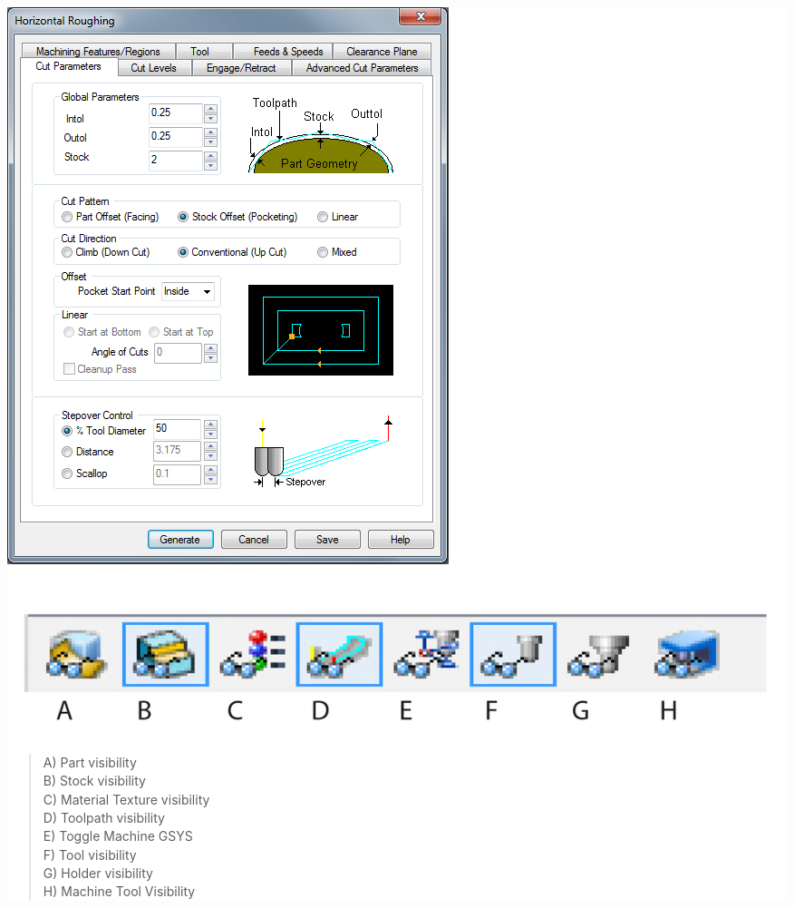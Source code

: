 ![RhinoCam_Machining_2](./doc/RhinoCam_Machining_2.png)

![RhinoCam_Machining_3](./doc/RhinoCam_Machining_3.png)

>A) Part visibility    
>B) Stock visibility    
>C) Material Texture visibility   
>D) Toolpath visibility   
>E) Toggle Machine GSYS    
>F) Tool visibility    
>G) Holder visibility    
>H) Machine Tool Visibility    
